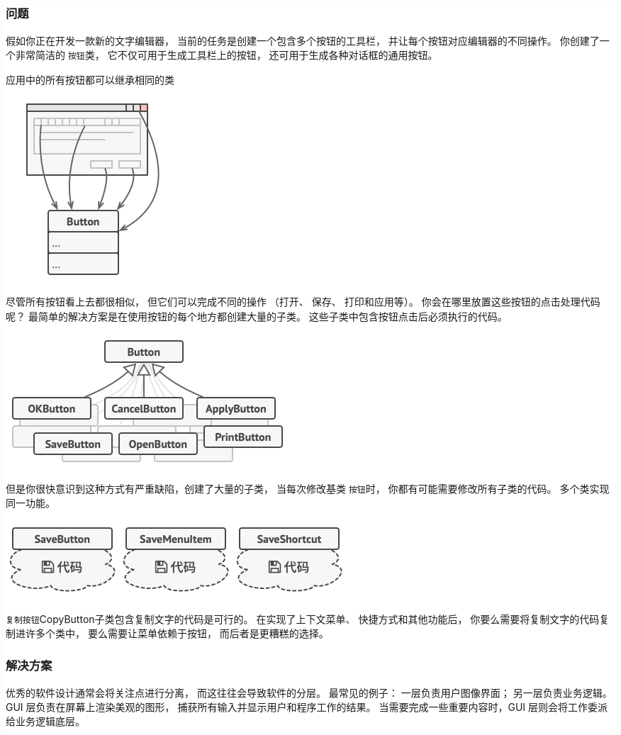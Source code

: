 ### 问题

假如你正在开发一款新的文字编辑器， 当前的任务是创建一个包含多个按钮的工具栏， 并让每个按钮对应编辑器的不同操作。 你创建了一个非常简洁的 `按钮`类， 它不仅可用于生成工具栏上的按钮， 还可用于生成各种对话框的通用按钮。

应用中的所有按钮都可以继承相同的类

![](\assets\images\2021\javabase\command-problem1.png)

尽管所有按钮看上去都很相似， 但它们可以完成不同的操作 （打开、 保存、 打印和应用等）。 你会在哪里放置这些按钮的点击处理代码呢？ 最简单的解决方案是在使用按钮的每个地方都创建大量的子类。 这些子类中包含按钮点击后必须执行的代码。

![](\assets\images\2021\javabase\command-problem2.png)

但是你很快意识到这种方式有严重缺陷，创建了大量的子类， 当每次修改基类 `按钮`时， 你都有可能需要修改所有子类的代码。 多个类实现同一功能。

![](\assets\images\2021\javabase\command-problem3-zh.png)

`复制按钮`Copy­Button子类包含复制文字的代码是可行的。 在实现了上下文菜单、 快捷方式和其他功能后， 你要么需要将复制文字的代码复制进许多个类中， 要么需要让菜单依赖于按钮， 而后者是更糟糕的选择。

### 解决方案

优秀的软件设计通常会将关注点进行分离， 而这往往会导致软件的分层。 最常见的例子： 一层负责用户图像界面； 另一层负责业务逻辑。 GUI 层负责在屏幕上渲染美观的图形， 捕获所有输入并显示用户和程序工作的结果。 当需要完成一些重要内容时，GUI 层则会将工作委派给业务逻辑底层。
